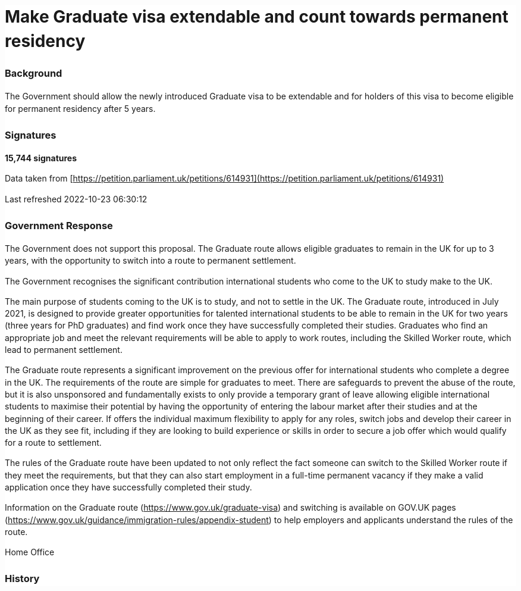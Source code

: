 # Make Graduate visa extendable and count towards permanent residency

### Background

The Government should allow the newly introduced Graduate visa to be extendable and for holders of this visa to become eligible for permanent residency after 5 years.

### Signatures

**15,744 signatures**

Data taken from [https://petition.parliament.uk/petitions/614931](https://petition.parliament.uk/petitions/614931)

Last refreshed 2022-10-23 06:30:12

### Government Response

The Government does not support this proposal. The Graduate route allows eligible graduates to remain in the UK for up to 3 years, with the opportunity to switch into a route to permanent settlement.

The Government recognises the significant contribution international students who come to the UK to study make to the UK. 

The main purpose of students coming to the UK is to study, and not to settle in the UK. The Graduate route, introduced in July 2021, is designed to provide greater opportunities for talented international students to be able to remain in the UK for two years (three years for PhD graduates) and find work once they have successfully completed their studies. Graduates who find an appropriate job and meet the relevant requirements will be able to apply to work routes, including the Skilled Worker route, which lead to permanent settlement. 

The Graduate route represents a significant improvement on the previous offer for international students who complete a degree in the UK. The requirements of the route are simple for graduates to meet. There are safeguards to prevent the abuse of the route, but it is also unsponsored and fundamentally exists to only provide a temporary grant of leave allowing eligible international students to maximise their potential by having the opportunity of entering the labour market after their studies and at the beginning of their career. If offers the individual maximum flexibility to apply for any roles, switch jobs and develop their career in the UK as they see fit, including if they are looking to build experience or skills in order to secure a job offer which would qualify for a route to settlement.
 
The rules of the Graduate route have been updated to not only reflect the fact someone can switch to the Skilled Worker route if they meet the requirements, but that they can also start employment in a full-time permanent vacancy if they make a valid application once they have successfully completed their study.
 
Information on the Graduate route (https://www.gov.uk/graduate-visa) and switching is available on GOV.UK pages (https://www.gov.uk/guidance/immigration-rules/appendix-student) to help employers and applicants understand the rules of the route.

Home Office

### History
